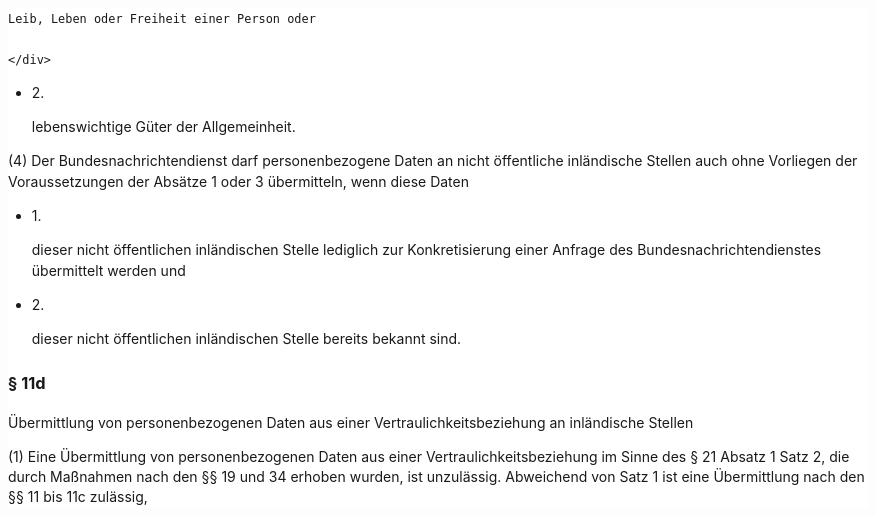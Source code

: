     Leib, Leben oder Freiheit einer Person oder
    
    </div>

  - 2\.
    
    <div style="">
    
    lebenswichtige Güter der Allgemeinheit.
    
    </div>

</div>

<div class="jurAbsatz">

(4) Der Bundesnachrichtendienst darf personenbezogene Daten an nicht
öffentliche inländische Stellen auch ohne Vorliegen der Voraussetzungen
der Absätze 1 oder 3 übermitteln, wenn diese Daten

  - 1\.
    
    <div style="">
    
    dieser nicht öffentlichen inländischen Stelle lediglich zur
    Konkretisierung einer Anfrage des Bundesnachrichtendienstes
    übermittelt werden und
    
    </div>

  - 2\.
    
    <div style="">
    
    dieser nicht öffentlichen inländischen Stelle bereits bekannt sind.
    
    </div>

</div>

</div>

</div>

</div>

<span id="BJNR029790990BJNE010100377.html"></span>

### § 11d  
Übermittlung von personenbezogenen Daten aus einer Vertraulichkeitsbeziehung an inländische Stellen

<div>

<div class="jnhtml">

<div>

<div class="jurAbsatz">

(1) Eine Übermittlung von personenbezogenen Daten aus einer
Vertraulichkeitsbeziehung im Sinne des § 21 Absatz 1 Satz 2, die durch
Maßnahmen nach den §§ 19 und 34 erhoben wurden, ist unzulässig.
Abweichend von Satz 1 ist eine Übermittlung nach den §§ 11 bis 11c
zulässig,
